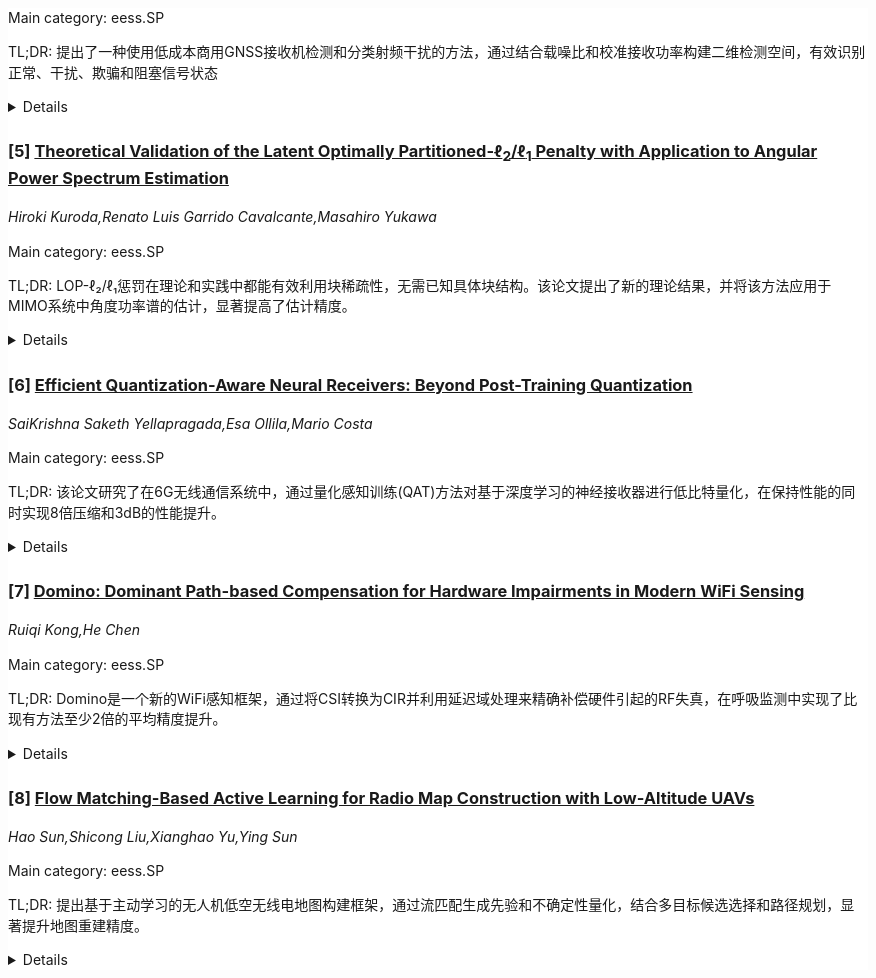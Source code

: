 Main category: eess.SP

TL;DR: 提出了一种使用低成本商用GNSS接收机检测和分类射频干扰的方法，通过结合载噪比和校准接收功率构建二维检测空间，有效识别正常、干扰、欺骗和阻塞信号状态


<details><summary>Details</summary></details>


### [5] [Theoretical Validation of the Latent Optimally Partitioned-$\ell_2/\ell_1$ Penalty with Application to Angular Power Spectrum Estimation](https://arxiv.org/abs/2509.13745)
*Hiroki Kuroda,Renato Luis Garrido Cavalcante,Masahiro Yukawa*

Main category: eess.SP

TL;DR: LOP-ℓ₂/ℓ₁惩罚在理论和实践中都能有效利用块稀疏性，无需已知具体块结构。该论文提出了新的理论结果，并将该方法应用于MIMO系统中角度功率谱的估计，显著提高了估计精度。


<details><summary>Details</summary></details>


### [6] [Efficient Quantization-Aware Neural Receivers: Beyond Post-Training Quantization](https://arxiv.org/abs/2509.13786)
*SaiKrishna Saketh Yellapragada,Esa Ollila,Mario Costa*

Main category: eess.SP

TL;DR: 该论文研究了在6G无线通信系统中，通过量化感知训练(QAT)方法对基于深度学习的神经接收器进行低比特量化，在保持性能的同时实现8倍压缩和3dB的性能提升。


<details><summary>Details</summary></details>


### [7] [Domino: Dominant Path-based Compensation for Hardware Impairments in Modern WiFi Sensing](https://arxiv.org/abs/2509.13807)
*Ruiqi Kong,He Chen*

Main category: eess.SP

TL;DR: Domino是一个新的WiFi感知框架，通过将CSI转换为CIR并利用延迟域处理来精确补偿硬件引起的RF失真，在呼吸监测中实现了比现有方法至少2倍的平均精度提升。


<details><summary>Details</summary></details>


### [8] [Flow Matching-Based Active Learning for Radio Map Construction with Low-Altitude UAVs](https://arxiv.org/abs/2509.13822)
*Hao Sun,Shicong Liu,Xianghao Yu,Ying Sun*

Main category: eess.SP

TL;DR: 提出基于主动学习的无人机低空无线电地图构建框架，通过流匹配生成先验和不确定性量化，结合多目标候选选择和路径规划，显著提升地图重建精度。


<details><summary>Details</summary></details>

